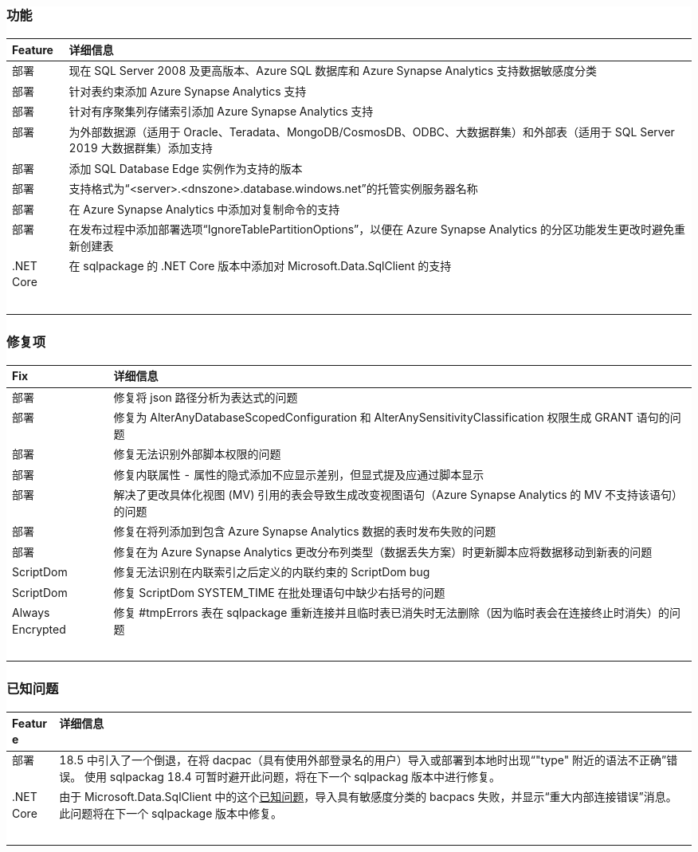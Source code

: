 ### <a name="features"></a>功能
| Feature | 详细信息 |
| :------ | :------ |
| 部署 | 现在 SQL Server 2008 及更高版本、Azure SQL 数据库和 Azure Synapse Analytics 支持数据敏感度分类 |
| 部署 | 针对表约束添加 Azure Synapse Analytics 支持 |
| 部署 | 针对有序聚集列存储索引添加 Azure Synapse Analytics 支持 |
| 部署 | 为外部数据源（适用于 Oracle、Teradata、MongoDB/CosmosDB、ODBC、大数据群集）和外部表（适用于 SQL Server 2019 大数据群集）添加支持 |
| 部署 | 添加 SQL Database Edge 实例作为支持的版本 |
| 部署 | 支持格式为“\<server>.\<dnszone>.database.windows.net”的托管实例服务器名称 |
| 部署 | 在 Azure Synapse Analytics 中添加对复制命令的支持 |
| 部署 | 在发布过程中添加部署选项“IgnoreTablePartitionOptions”，以便在 Azure Synapse Analytics 的分区功能发生更改时避免重新创建表 |
| .NET Core | 在 sqlpackage 的 .NET Core 版本中添加对 Microsoft.Data.SqlClient 的支持 |
| &nbsp; | &nbsp; |

### <a name="fixes"></a>修复项
| Fix | 详细信息 |
| :-- | :------ |
| 部署 | 修复将 json 路径分析为表达式的问题 |
| 部署 | 修复为 AlterAnyDatabaseScopedConfiguration 和 AlterAnySensitivityClassification 权限生成 GRANT 语句的问题 |
| 部署 | 修复无法识别外部脚本权限的问题 |
| 部署 | 修复内联属性 - 属性的隐式添加不应显示差别，但显式提及应通过脚本显示 |
| 部署 | 解决了更改具体化视图 (MV) 引用的表会导致生成改变视图语句（Azure Synapse Analytics 的 MV 不支持该语句）的问题 |
| 部署 | 修复在将列添加到包含 Azure Synapse Analytics 数据的表时发布失败的问题 |
| 部署 | 修复在为 Azure Synapse Analytics 更改分布列类型（数据丢失方案）时更新脚本应将数据移动到新表的问题 |
| ScriptDom | 修复无法识别在内联索引之后定义的内联约束的 ScriptDom bug |
| ScriptDom | 修复 ScriptDom SYSTEM_TIME 在批处理语句中缺少右括号的问题 |
| Always Encrypted | 修复 #tmpErrors 表在 sqlpackage 重新连接并且临时表已消失时无法删除（因为临时表会在连接终止时消失）的问题 |
| &nbsp; | &nbsp; |

### <a name="known-issues"></a>已知问题
| Feature | 详细信息 |
| :------ | :------ |
| 部署 |  18.5 中引入了一个倒退，在将 dacpac（具有使用外部登录名的用户）导入或部署到本地时出现“"type" 附近的语法不正确”错误。 使用 sqlpackag 18.4 可暂时避开此问题，将在下一个 sqlpackag 版本中进行修复。 | 
| .NET Core | 由于 Microsoft.Data.SqlClient 中的这个[已知问题](https://github.com/dotnet/SqlClient/issues/559)，导入具有敏感度分类的 bacpacs 失败，并显示“重大内部连接错误”消息。 此问题将在下一个 sqlpackage 版本中修复。 |
| &nbsp; | &nbsp; |
